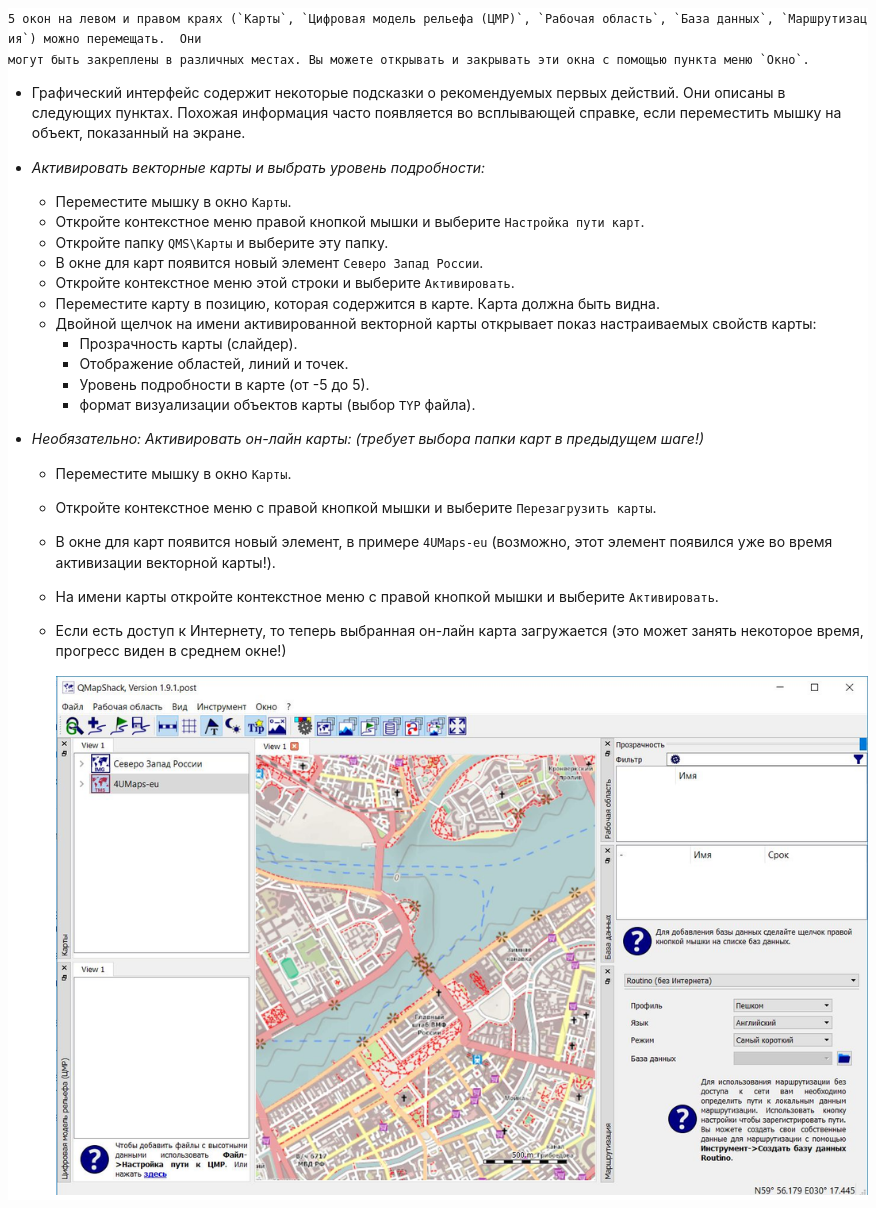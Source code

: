     5 окон на левом и правом краях (`Карты`, `Цифровая модель рельефа (ЦМР)`, `Рабочая область`, `База данных`, `Маршрутизация`) можно перемещать.  Они
    могут быть закреплены в различных местах. Вы можете открывать и закрывать эти окна с помощью пункта меню `Окно`. 
 
* Графический интерфейс содержит некоторые подсказки о рекомендуемых первых действий. Они описаны в следующих пунктах. Похожая
  информация часто появляется во всплывающей справке, если переместить мышку на объект, показанный на экране.
   
* _Активировать векторные карты и выбрать уровень подробности:_
    * Переместите мышку в окно `Карты`.
    * Откройте контекстное меню правой кнопкой мышки и выберите `Настройка пути карт`.   
    * Откройте папку `QMS\Карты` и выберите эту папку. 
    * В окне для карт появится новый элемент `Северо Запад России`.
    * Откройте контекстное меню этой строки и выберите `Активировать`.
    * Переместите карту в позицию, которая содержится в карте. Карта должна быть видна.
    * Двойной щелчок на имени активированной векторной карты открывает показ настраиваемых свойств карты:
       * Прозрачность карты (слайдер).
       * Отображение областей, линий и точек.
       * Уровень подробности в карте (от -5 до 5).  
       * формат визуализации объектов карты (выбор `TYP` файла).
* _Необязательно: Активировать он-лайн карты: (требует выбора папки карт в предыдущем шаге!)_
    * Переместите мышку в окно `Карты`.
    * Откройте контекстное меню с правой кнопкой мышки и выберите `Перезагрузить карты`.   
    * В окне для карт появится новый элемент, в примере `4UMaps-eu` (возможно, этот элемент появился уже во время активизации векторной карты!).
    * На имени карты откройте контекстное меню с правой кнопкой мышки и выберите `Активировать`.
    * Если есть доступ к Интернету, то теперь выбранная он-лайн карта загружается (это может занять некоторое время, прогресс виден в
      среднем окне!)
  
      ![Активировать он-лайн карты](images/DocAdv/InstallMapsRu.jpg "Активировать он-лайн карты")
    